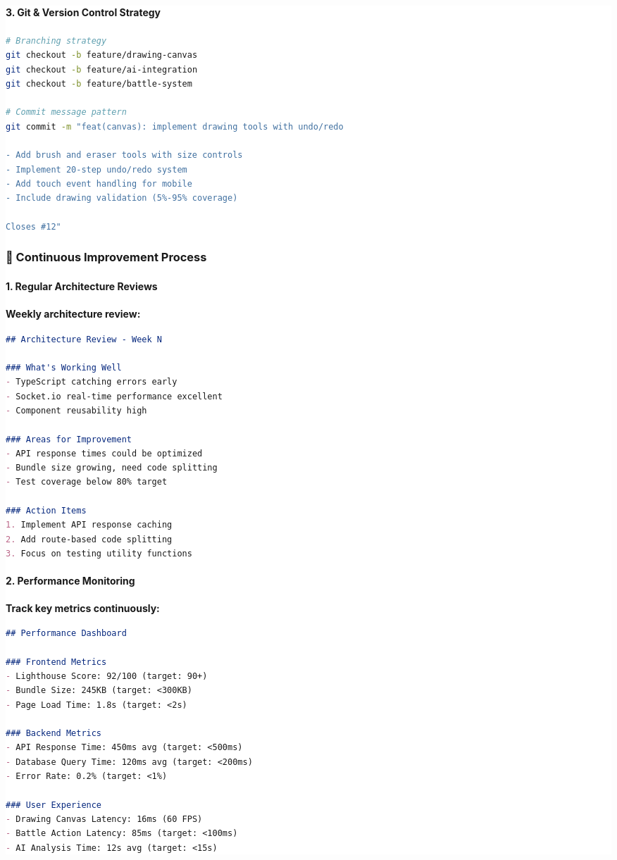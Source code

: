 #### 3. Git & Version Control Strategy
```bash
# Branching strategy
git checkout -b feature/drawing-canvas
git checkout -b feature/ai-integration
git checkout -b feature/battle-system

# Commit message pattern
git commit -m "feat(canvas): implement drawing tools with undo/redo

- Add brush and eraser tools with size controls
- Implement 20-step undo/redo system
- Add touch event handling for mobile
- Include drawing validation (5%-95% coverage)

Closes #12"
```

### 🔄 Continuous Improvement Process

#### 1. Regular Architecture Reviews
**Weekly architecture review:**
```markdown
## Architecture Review - Week N

### What's Working Well
- TypeScript catching errors early
- Socket.io real-time performance excellent
- Component reusability high

### Areas for Improvement
- API response times could be optimized
- Bundle size growing, need code splitting
- Test coverage below 80% target

### Action Items
1. Implement API response caching
2. Add route-based code splitting
3. Focus on testing utility functions
```

#### 2. Performance Monitoring
**Track key metrics continuously:**
```markdown
## Performance Dashboard

### Frontend Metrics
- Lighthouse Score: 92/100 (target: 90+)
- Bundle Size: 245KB (target: <300KB)
- Page Load Time: 1.8s (target: <2s)

### Backend Metrics
- API Response Time: 450ms avg (target: <500ms)
- Database Query Time: 120ms avg (target: <200ms)
- Error Rate: 0.2% (target: <1%)

### User Experience
- Drawing Canvas Latency: 16ms (60 FPS)
- Battle Action Latency: 85ms (target: <100ms)
- AI Analysis Time: 12s avg (target: <15s)
```

